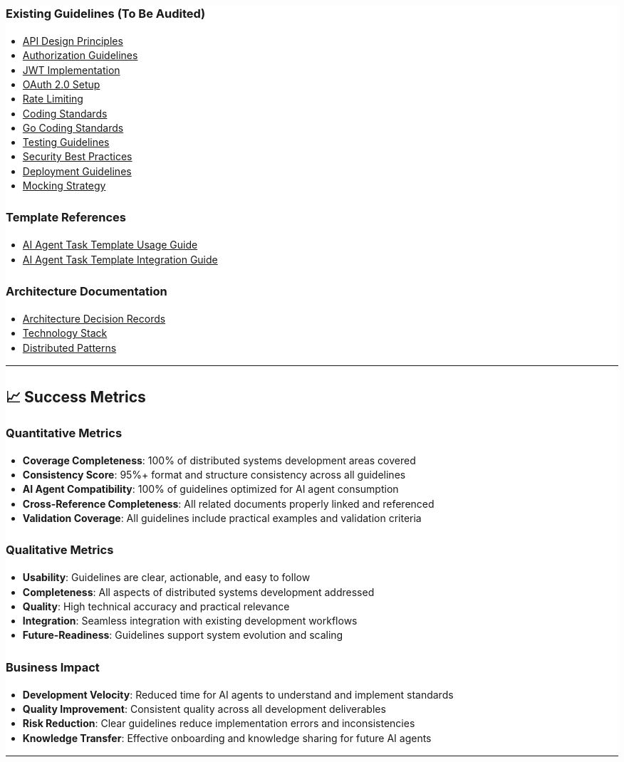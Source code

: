 ### Existing Guidelines (To Be Audited)
- [API Design Principles](../../api/guides/api-design-principles.md)
- [Authorization Guidelines](../../api/guides/authorization.md)
- [JWT Implementation](../../api/guides/jwt-implementation.md)
- [OAuth 2.0 Setup](../../api/guides/oauth-setup.md)
- [Rate Limiting](../../api/guides/rate-limiting.md)
- [Coding Standards](../../development/guidelines/coding-standards.md)
- [Go Coding Standards](../../development/guidelines/coding-standards-golang.md)
- [Testing Guidelines](../../development/guidelines/testing-guidelines.md)
- [Security Best Practices](../../development/guidelines/security-best-practices.md)
- [Deployment Guidelines](../../development/guidelines/deployment-guidelines.md)
- [Mocking Strategy](../../development/guidelines/mocking-strategy.md)

### Template References
- [AI Agent Task Template Usage Guide](../templates/ai-agent-task-template-usage-guide.md)
- [AI Agent Task Template Integration Guide](../templates/ai-agent-task-template-integration-guide.md)

### Architecture Documentation
- [Architecture Decision Records](../../architecture/decisions/)
- [Technology Stack](../../architecture/overview/technology-stack.md)
- [Distributed Patterns](../../architecture/patterns/distributed-patterns.md)

---

## 📈 Success Metrics

### Quantitative Metrics
- **Coverage Completeness**: 100% of distributed systems development areas covered
- **Consistency Score**: 95%+ format and structure consistency across all guidelines
- **AI Agent Compatibility**: 100% of guidelines optimized for AI agent consumption
- **Cross-Reference Completeness**: All related documents properly linked and referenced
- **Validation Coverage**: All guidelines include practical examples and validation criteria

### Qualitative Metrics
- **Usability**: Guidelines are clear, actionable, and easy to follow
- **Completeness**: All aspects of distributed systems development addressed
- **Quality**: High technical accuracy and practical relevance
- **Integration**: Seamless integration with existing development workflows
- **Future-Readiness**: Guidelines support system evolution and scaling

### Business Impact
- **Development Velocity**: Reduced time for AI agents to understand and implement standards
- **Quality Improvement**: Consistent quality across all development deliverables  
- **Risk Reduction**: Clear guidelines reduce implementation errors and inconsistencies
- **Knowledge Transfer**: Effective onboarding and knowledge sharing for future AI agents

---
